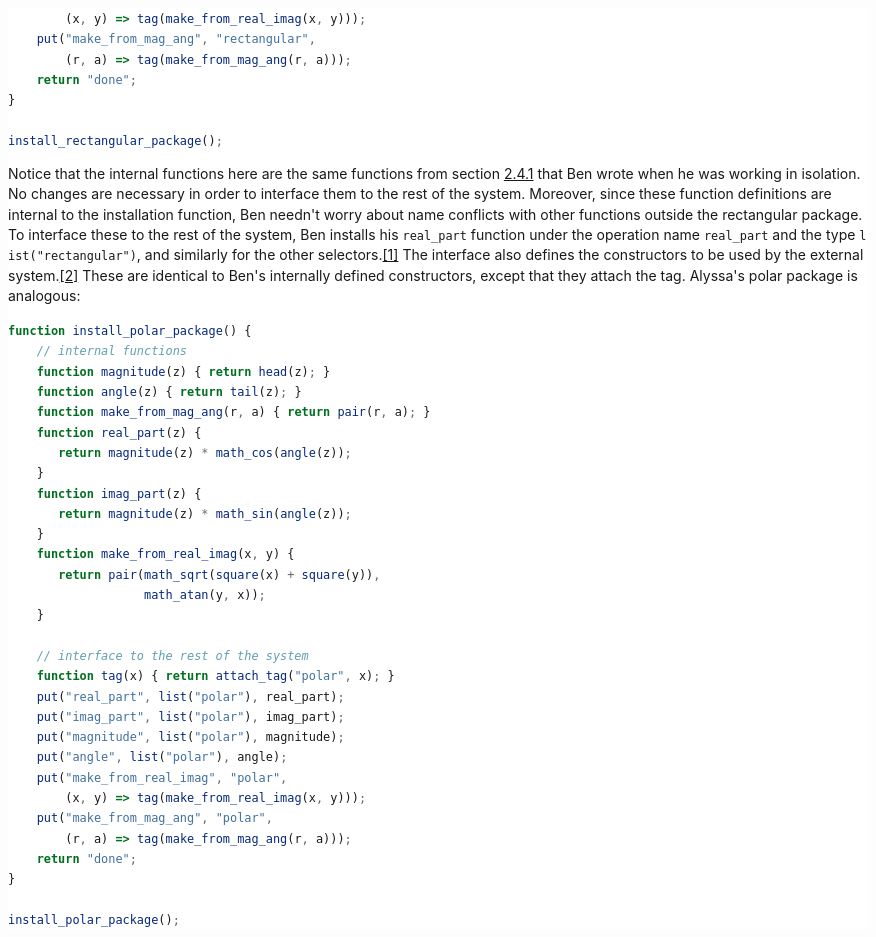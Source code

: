 ```js
        (x, y) => tag(make_from_real_imag(x, y)));
    put("make_from_mag_ang", "rectangular",
        (r, a) => tag(make_from_mag_ang(r, a)));
    return "done";
}

install_rectangular_package();
```

Notice that the internal functions here are the same functions from section <ref name="sec:representations-complex-numbers">[2.4.1](40)</ref> that Ben wrote when he was working in isolation. No changes are necessary in order to interface them to the rest of the system. Moreover, since these function definitions are internal to the installation function, Ben needn't worry about name conflicts with other functions outside the rectangular package. To interface these to the rest of the system, Ben installs his `real_part` function under the operation name `real_part` and the type `list("rectangular")`, and similarly for the other selectors.[[1]](42#footnote-1) The interface also defines the constructors to be used by the external system.[[2]](42#footnote-2) These are identical to Ben's internally defined constructors, except that they attach the tag. Alyssa's polar package is analogous:

```js
function install_polar_package() {
    // internal functions
    function magnitude(z) { return head(z); }
    function angle(z) { return tail(z); }
    function make_from_mag_ang(r, a) { return pair(r, a); }
    function real_part(z) {
       return magnitude(z) * math_cos(angle(z));
    }
    function imag_part(z) {
       return magnitude(z) * math_sin(angle(z));
    }
    function make_from_real_imag(x, y) {
       return pair(math_sqrt(square(x) + square(y)),
                   math_atan(y, x));
    }

    // interface to the rest of the system
    function tag(x) { return attach_tag("polar", x); }
    put("real_part", list("polar"), real_part);
    put("imag_part", list("polar"), imag_part);
    put("magnitude", list("polar"), magnitude);
    put("angle", list("polar"), angle);
    put("make_from_real_imag", "polar", 
        (x, y) => tag(make_from_real_imag(x, y)));
    put("make_from_mag_ang", "polar",
        (r, a) => tag(make_from_mag_ang(r, a)));
    return "done";
}

install_polar_package();
```
